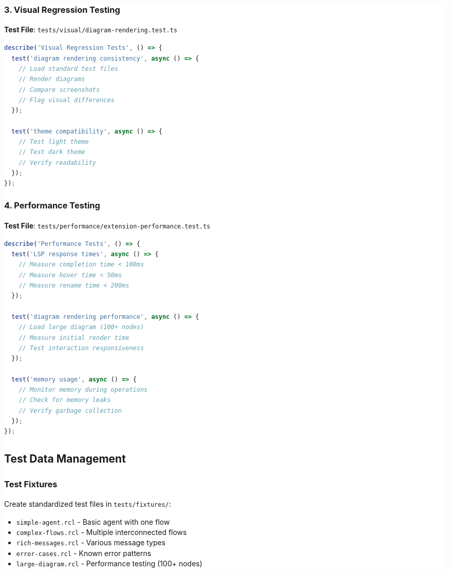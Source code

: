 ### 3. Visual Regression Testing

**Test File**: `tests/visual/diagram-rendering.test.ts`

```typescript
describe('Visual Regression Tests', () => {
  test('diagram rendering consistency', async () => {
    // Load standard test files
    // Render diagrams
    // Compare screenshots
    // Flag visual differences
  });
  
  test('theme compatibility', async () => {
    // Test light theme
    // Test dark theme
    // Verify readability
  });
});
```

### 4. Performance Testing

**Test File**: `tests/performance/extension-performance.test.ts`

```typescript
describe('Performance Tests', () => {
  test('LSP response times', async () => {
    // Measure completion time < 100ms
    // Measure hover time < 50ms
    // Measure rename time < 200ms
  });
  
  test('diagram rendering performance', async () => {
    // Load large diagram (100+ nodes)
    // Measure initial render time
    // Test interaction responsiveness
  });
  
  test('memory usage', async () => {
    // Monitor memory during operations
    // Check for memory leaks
    // Verify garbage collection
  });
});
```

## Test Data Management

### Test Fixtures

Create standardized test files in `tests/fixtures/`:
- `simple-agent.rcl` - Basic agent with one flow
- `complex-flows.rcl` - Multiple interconnected flows
- `rich-messages.rcl` - Various message types
- `error-cases.rcl` - Known error patterns
- `large-diagram.rcl` - Performance testing (100+ nodes)
